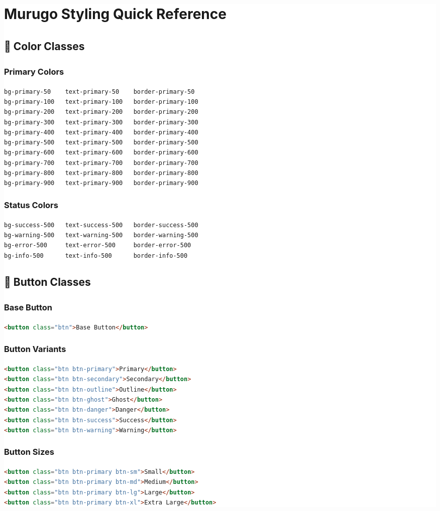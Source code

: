 # Murugo Styling Quick Reference

## 🎨 Color Classes

### Primary Colors
```css
bg-primary-50    text-primary-50    border-primary-50
bg-primary-100   text-primary-100   border-primary-100
bg-primary-200   text-primary-200   border-primary-200
bg-primary-300   text-primary-300   border-primary-300
bg-primary-400   text-primary-400   border-primary-400
bg-primary-500   text-primary-500   border-primary-500
bg-primary-600   text-primary-600   border-primary-600
bg-primary-700   text-primary-700   border-primary-700
bg-primary-800   text-primary-800   border-primary-800
bg-primary-900   text-primary-900   border-primary-900
```

### Status Colors
```css
bg-success-500   text-success-500   border-success-500
bg-warning-500   text-warning-500   border-warning-500
bg-error-500     text-error-500     border-error-500
bg-info-500      text-info-500      border-info-500
```

## 🔘 Button Classes

### Base Button
```html
<button class="btn">Base Button</button>
```

### Button Variants
```html
<button class="btn btn-primary">Primary</button>
<button class="btn btn-secondary">Secondary</button>
<button class="btn btn-outline">Outline</button>
<button class="btn btn-ghost">Ghost</button>
<button class="btn btn-danger">Danger</button>
<button class="btn btn-success">Success</button>
<button class="btn btn-warning">Warning</button>
```

### Button Sizes
```html
<button class="btn btn-primary btn-sm">Small</button>
<button class="btn btn-primary btn-md">Medium</button>
<button class="btn btn-primary btn-lg">Large</button>
<button class="btn btn-primary btn-xl">Extra Large</button>
```

